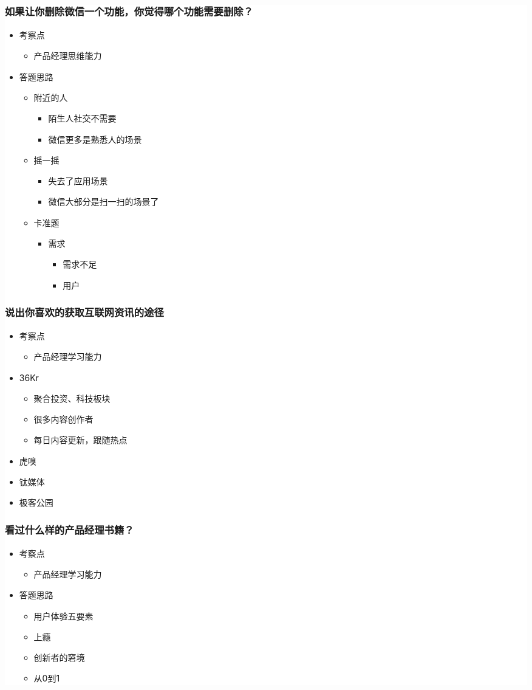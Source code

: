 ### 如果让你删除微信一个功能，你觉得哪个功能需要删除？

- 考察点

	- 产品经理思维能力

- 答题思路

	- 附近的人

		- 陌生人社交不需要

		- 微信更多是熟悉人的场景

	- 摇一摇

		- 失去了应用场景

		- 微信大部分是扫一扫的场景了

	- 卡准题

		- 需求

			- 需求不足

			- 用户

### 说出你喜欢的获取互联网资讯的途径

- 考察点

	- 产品经理学习能力

- 36Kr

	- 聚合投资、科技板块

	- 很多内容创作者

	- 每日内容更新，跟随热点

- 虎嗅

- 钛媒体

- 极客公园

### 看过什么样的产品经理书籍？

- 考察点

	- 产品经理学习能力

- 答题思路

	- 用户体验五要素

	- 上瘾

	- 创新者的窘境

	- 从0到1

